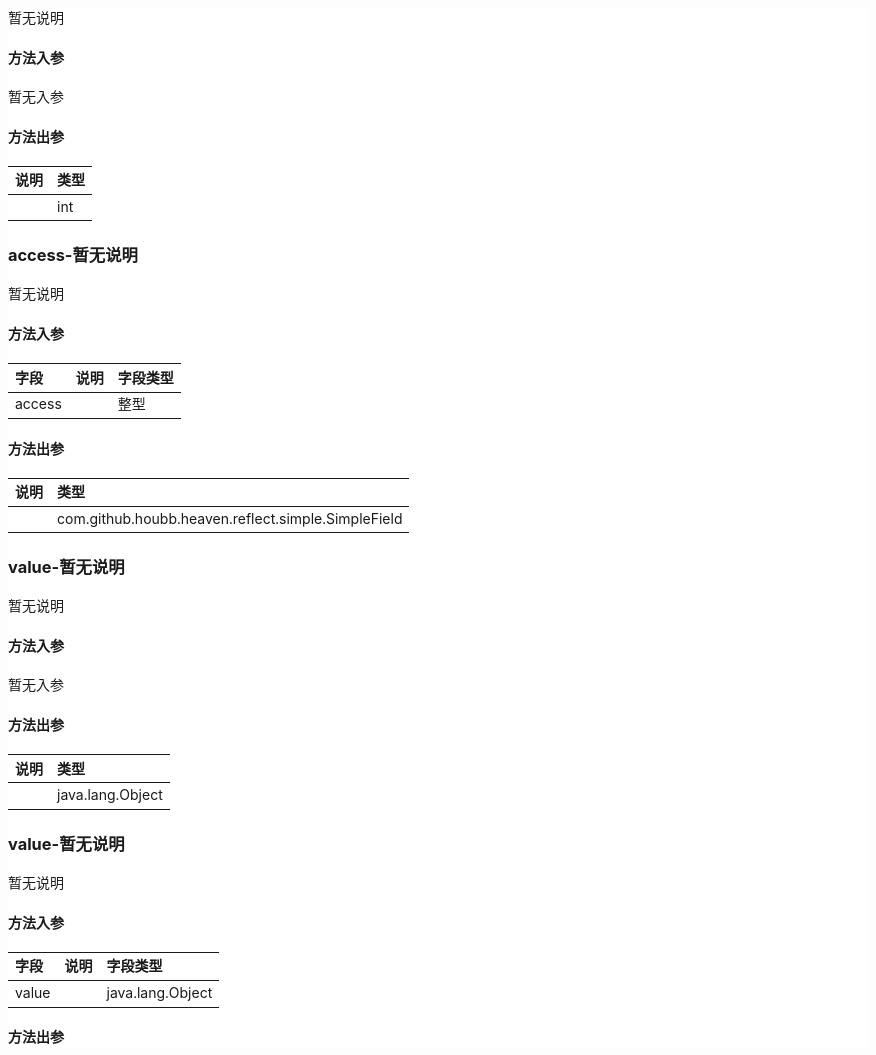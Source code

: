 暂无说明

#### 方法入参

暂无入参

#### 方法出参

| 说明 | 类型 |
|:---|:---|
|  | int |

### access-暂无说明

暂无说明

#### 方法入参

| 字段 | 说明 | 字段类型 |
|:---|:---|:---|
| access |  | 整型 |

#### 方法出参

| 说明 | 类型 |
|:---|:---|
|  | com.github.houbb.heaven.reflect.simple.SimpleField |

### value-暂无说明

暂无说明

#### 方法入参

暂无入参

#### 方法出参

| 说明 | 类型 |
|:---|:---|
|  | java.lang.Object |

### value-暂无说明

暂无说明

#### 方法入参

| 字段 | 说明 | 字段类型 |
|:---|:---|:---|
| value |  | java.lang.Object |

#### 方法出参
